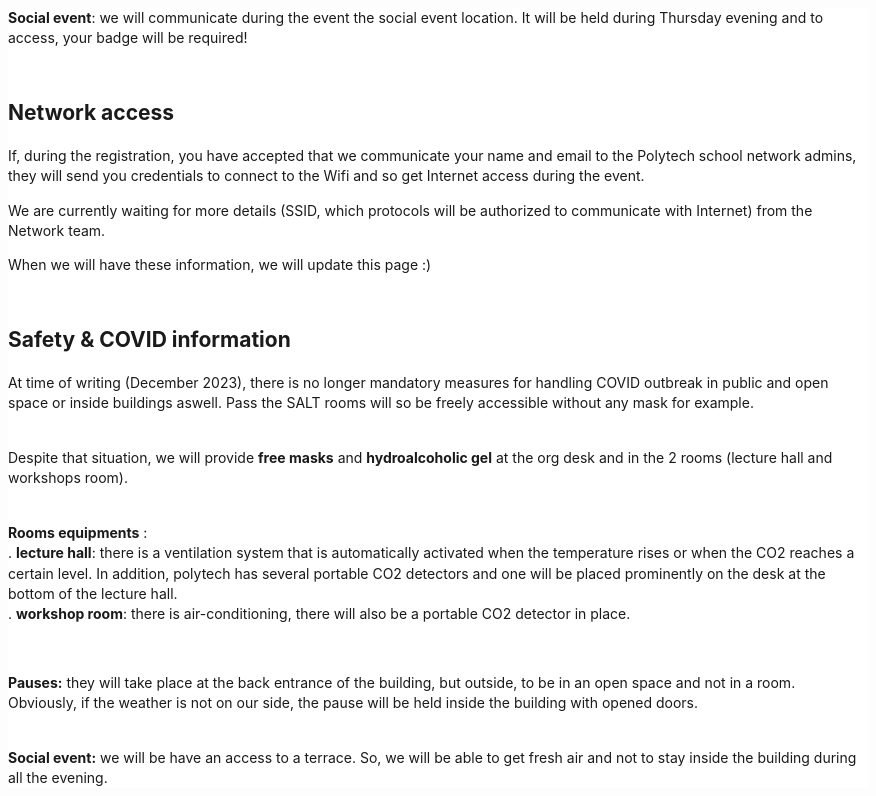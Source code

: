 **Social event**: we will communicate during the event the social event location. It will be held during Thursday evening and to access, your badge will be required!
<br><br>

## Network access

If, during the registration, you have accepted that we communicate your name and email to the Polytech school network admins, they will send you credentials to connect to the Wifi and so get Internet access during the event.

We are currently waiting for more details (SSID, which protocols will be authorized to communicate with Internet) from the Network team. 

When we will have these information, we will update this page :)
<br><br>

## Safety & COVID information

At time of writing (December 2023), there is no longer mandatory measures for handling COVID outbreak in public and open space or inside buildings aswell. Pass the SALT rooms will so be freely accessible without any mask for example.
<br><br>

Despite that situation, we will provide **free masks** and **hydroalcoholic gel** at the org desk and in the 2 rooms (lecture hall and workshops room). 
<br><br>

**Rooms equipments** :<br>
.&nbsp;**lecture hall**:  there is a ventilation system that is automatically activated when the temperature rises or when the CO2 reaches a certain level. In addition, polytech has several portable CO2 detectors and one will be placed prominently on the desk at the bottom of the lecture hall.
<br>
.&nbsp;**workshop room**: there is air-conditioning, there will also be a portable CO2 detector in place. 

<br>

**Pauses:** they will take place at the back entrance of the building, but outside, to be in an open space and not in a room. Obviously, if the weather is not on our side, the pause will be held inside the building with opened doors.
<br><br>

**Social event:** we will be have an access to a terrace. So, we will be able to get fresh air and not to stay inside the building during all the evening. 